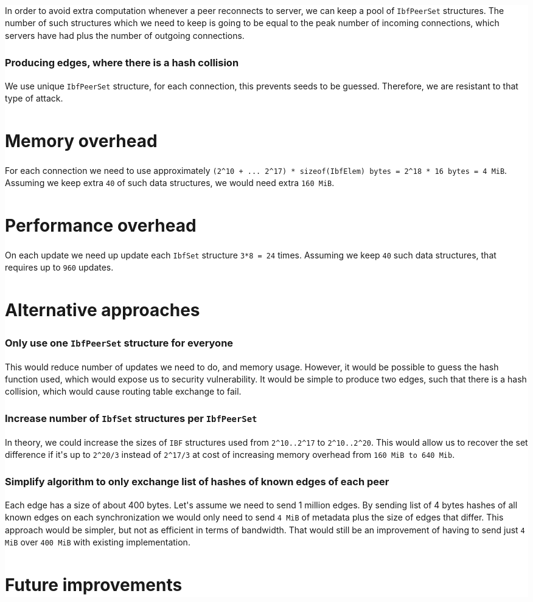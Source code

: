 In order to avoid extra computation whenever a peer reconnects to server, we can keep a pool of `IbfPeerSet` structures.
The number of such structures which we need to keep is going to be equal to the peak number of incoming connections, which servers have had plus the number of outgoing connections.

### Producing edges, where there is a hash collision

We use unique `IbfPeerSet` structure, for each connection, this prevents seeds to be guessed.
Therefore, we are resistant to that type of attack.


# Memory overhead

For each connection we need to use approximately `(2^10 + ... 2^17) * sizeof(IbfElem) bytes = 2^18 * 16 bytes = 4 MiB`.
Assuming we keep extra `40` of such data structures, we would need extra `160 MiB`.

# Performance overhead

On each update we need up update each `IbfSet` structure `3*8 = 24` times.
Assuming we keep `40` such data structures, that requires up to `960` updates.

# Alternative approaches

### Only use one `IbfPeerSet` structure for everyone

This would reduce number of updates we need to do, and memory usage.
However, it would be possible to guess the hash function used, which would expose us to security vulnerability.
It would be simple to produce two edges, such that there is a hash collision, which would cause routing table exchange to fail.

### Increase number of `IbfSet` structures per `IbfPeerSet`

In theory, we could increase the sizes of `IBF` structures used from `2^10..2^17` to `2^10..2^20`.
This would allow us to recover the set difference if it's up to `2^20/3` instead of `2^17/3` at cost of increasing memory overhead from `160 MiB to 640 Mib`.

### Simplify algorithm to only exchange list of hashes of known edges of each peer

Each edge has a size of about 400 bytes.
Let's assume we need to send 1 million edges.
By sending list of 4 bytes hashes of all known edges on each synchronization we would only need to send `4 MiB` of metadata plus the size of edges that differ.
This approach would be simpler, but not as efficient in terms of bandwidth.
That would still be an improvement of having to send just `4 MiB` over `400 MiB` with existing implementation.

# Future improvements
